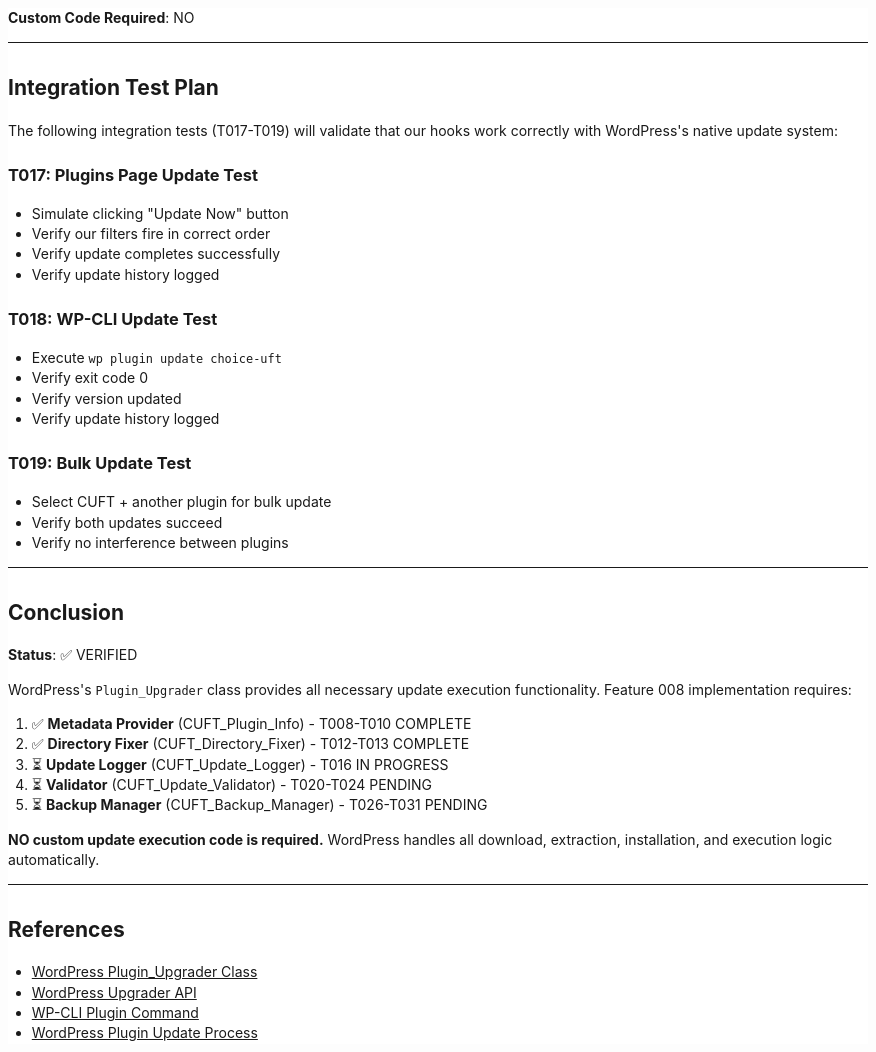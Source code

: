 **Custom Code Required**: NO

---

## Integration Test Plan

The following integration tests (T017-T019) will validate that our hooks work correctly with WordPress's native update system:

### T017: Plugins Page Update Test
- Simulate clicking "Update Now" button
- Verify our filters fire in correct order
- Verify update completes successfully
- Verify update history logged

### T018: WP-CLI Update Test
- Execute `wp plugin update choice-uft`
- Verify exit code 0
- Verify version updated
- Verify update history logged

### T019: Bulk Update Test
- Select CUFT + another plugin for bulk update
- Verify both updates succeed
- Verify no interference between plugins

---

## Conclusion

**Status**: ✅ VERIFIED

WordPress's `Plugin_Upgrader` class provides all necessary update execution functionality. Feature 008 implementation requires:

1. ✅ **Metadata Provider** (CUFT_Plugin_Info) - T008-T010 COMPLETE
2. ✅ **Directory Fixer** (CUFT_Directory_Fixer) - T012-T013 COMPLETE
3. ⏳ **Update Logger** (CUFT_Update_Logger) - T016 IN PROGRESS
4. ⏳ **Validator** (CUFT_Update_Validator) - T020-T024 PENDING
5. ⏳ **Backup Manager** (CUFT_Backup_Manager) - T026-T031 PENDING

**NO custom update execution code is required.** WordPress handles all download, extraction, installation, and execution logic automatically.

---

## References

- [WordPress Plugin_Upgrader Class](https://developer.wordpress.org/reference/classes/plugin_upgrader/)
- [WordPress Upgrader API](https://developer.wordpress.org/reference/classes/wp_upgrader/)
- [WP-CLI Plugin Command](https://developer.wp-cli.org/commands/plugin/)
- [WordPress Plugin Update Process](https://developer.wordpress.org/plugins/plugin-basics/activation-deactivation-hooks/)
